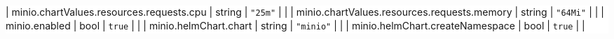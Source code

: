 | minio.chartValues.resources.requests.cpu                                                   | string | `"25m"`                                                                                                                                                                                                                                                                                                                                                                                                                                                                                                                                                                                                                                                                                                                                                             |                                                                                                                                                                                                                                                                   |
| minio.chartValues.resources.requests.memory                                                | string | `"64Mi"`                                                                                                                                                                                                                                                                                                                                                                                                                                                                                                                                                                                                                                                                                                                                                            |                                                                                                                                                                                                                                                                   |
| minio.enabled                                                                              | bool   | `true`                                                                                                                                                                                                                                                                                                                                                                                                                                                                                                                                                                                                                                                                                                                                                              |                                                                                                                                                                                                                                                                   |
| minio.helmChart.chart                                                                      | string | `"minio"`                                                                                                                                                                                                                                                                                                                                                                                                                                                                                                                                                                                                                                                                                                                                                           |                                                                                                                                                                                                                                                                   |
| minio.helmChart.createNamespace                                                            | bool   | `true`                                                                                                                                                                                                                                                                                                                                                                                                                                                                                                                                                                                                                                                                                                                                                              |                                                                                                                                                                                                                                                                   |